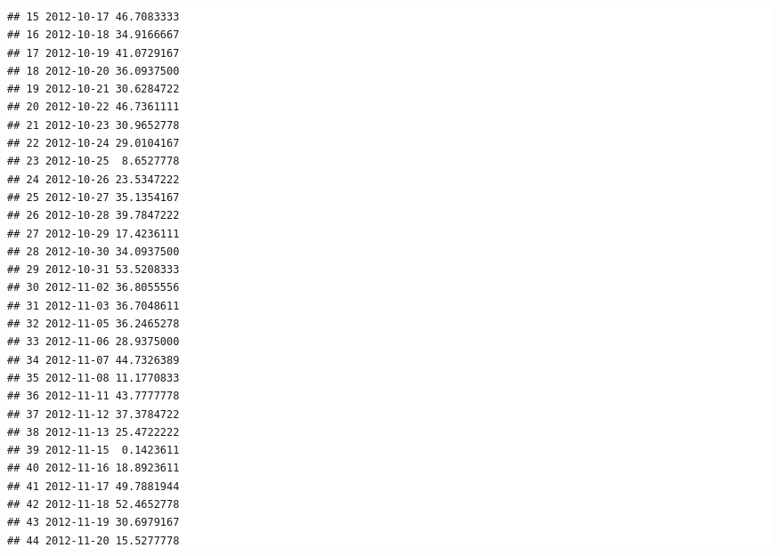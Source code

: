     ## 15 2012-10-17 46.7083333
    ## 16 2012-10-18 34.9166667
    ## 17 2012-10-19 41.0729167
    ## 18 2012-10-20 36.0937500
    ## 19 2012-10-21 30.6284722
    ## 20 2012-10-22 46.7361111
    ## 21 2012-10-23 30.9652778
    ## 22 2012-10-24 29.0104167
    ## 23 2012-10-25  8.6527778
    ## 24 2012-10-26 23.5347222
    ## 25 2012-10-27 35.1354167
    ## 26 2012-10-28 39.7847222
    ## 27 2012-10-29 17.4236111
    ## 28 2012-10-30 34.0937500
    ## 29 2012-10-31 53.5208333
    ## 30 2012-11-02 36.8055556
    ## 31 2012-11-03 36.7048611
    ## 32 2012-11-05 36.2465278
    ## 33 2012-11-06 28.9375000
    ## 34 2012-11-07 44.7326389
    ## 35 2012-11-08 11.1770833
    ## 36 2012-11-11 43.7777778
    ## 37 2012-11-12 37.3784722
    ## 38 2012-11-13 25.4722222
    ## 39 2012-11-15  0.1423611
    ## 40 2012-11-16 18.8923611
    ## 41 2012-11-17 49.7881944
    ## 42 2012-11-18 52.4652778
    ## 43 2012-11-19 30.6979167
    ## 44 2012-11-20 15.5277778